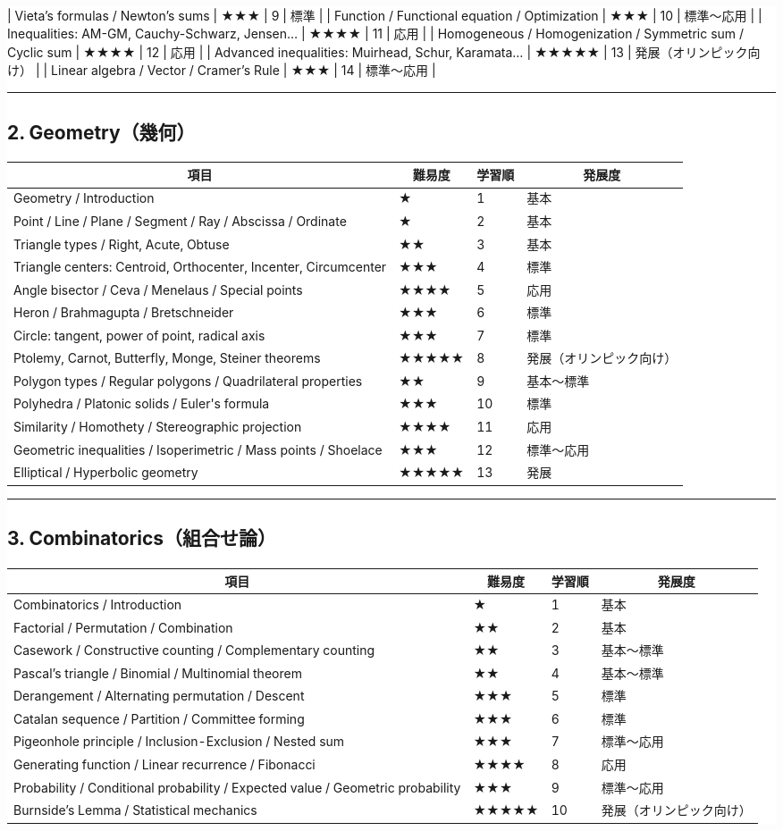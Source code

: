 | Vieta’s formulas / Newton’s sums | ★★★ | 9 | 標準 |
| Function / Functional equation / Optimization | ★★★ | 10 | 標準～応用 |
| Inequalities: AM-GM, Cauchy-Schwarz, Jensen… | ★★★★ | 11 | 応用 |
| Homogeneous / Homogenization / Symmetric sum / Cyclic sum | ★★★★ | 12 | 応用 |
| Advanced inequalities: Muirhead, Schur, Karamata… | ★★★★★ | 13 | 発展（オリンピック向け） |
| Linear algebra / Vector / Cramer’s Rule | ★★★ | 14 | 標準～応用 |

---

## 2. Geometry（幾何）

| 項目 | 難易度 | 学習順 | 発展度 |
|------|--------|--------|--------|
| Geometry / Introduction | ★ | 1 | 基本 |
| Point / Line / Plane / Segment / Ray / Abscissa / Ordinate | ★ | 2 | 基本 |
| Triangle types / Right, Acute, Obtuse | ★★ | 3 | 基本 |
| Triangle centers: Centroid, Orthocenter, Incenter, Circumcenter | ★★★ | 4 | 標準 |
| Angle bisector / Ceva / Menelaus / Special points | ★★★★ | 5 | 応用 |
| Heron / Brahmagupta / Bretschneider | ★★★ | 6 | 標準 |
| Circle: tangent, power of point, radical axis | ★★★ | 7 | 標準 |
| Ptolemy, Carnot, Butterfly, Monge, Steiner theorems | ★★★★★ | 8 | 発展（オリンピック向け） |
| Polygon types / Regular polygons / Quadrilateral properties | ★★ | 9 | 基本～標準 |
| Polyhedra / Platonic solids / Euler's formula | ★★★ | 10 | 標準 |
| Similarity / Homothety / Stereographic projection | ★★★★ | 11 | 応用 |
| Geometric inequalities / Isoperimetric / Mass points / Shoelace | ★★★ | 12 | 標準～応用 |
| Elliptical / Hyperbolic geometry | ★★★★★ | 13 | 発展 |

---

## 3. Combinatorics（組合せ論）

| 項目 | 難易度 | 学習順 | 発展度 |
|------|--------|--------|--------|
| Combinatorics / Introduction | ★ | 1 | 基本 |
| Factorial / Permutation / Combination | ★★ | 2 | 基本 |
| Casework / Constructive counting / Complementary counting | ★★ | 3 | 基本～標準 |
| Pascal’s triangle / Binomial / Multinomial theorem | ★★ | 4 | 基本～標準 |
| Derangement / Alternating permutation / Descent | ★★★ | 5 | 標準 |
| Catalan sequence / Partition / Committee forming | ★★★ | 6 | 標準 |
| Pigeonhole principle / Inclusion-Exclusion / Nested sum | ★★★ | 7 | 標準～応用 |
| Generating function / Linear recurrence / Fibonacci | ★★★★ | 8 | 応用 |
| Probability / Conditional probability / Expected value / Geometric probability | ★★★ | 9 | 標準～応用 |
| Burnside’s Lemma / Statistical mechanics | ★★★★★ | 10 | 発展（オリンピック向け） |